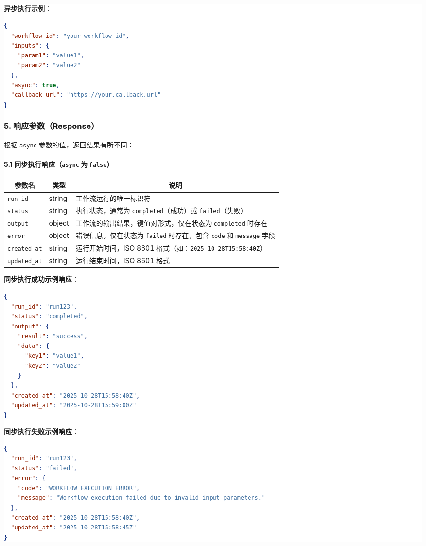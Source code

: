 **异步执行示例**：
```json
{
  "workflow_id": "your_workflow_id",
  "inputs": {
    "param1": "value1",
    "param2": "value2"
  },
  "async": true,
  "callback_url": "https://your.callback.url"
}
```

### 5. 响应参数（Response）

根据 `async` 参数的值，返回结果有所不同：

#### 5.1 同步执行响应（`async` 为 `false`）

| 参数名   | 类型   | 说明                                                                 |
| -------- | ------ | -------------------------------------------------------------------- |
| `run_id` | string | 工作流运行的唯一标识符                                               |
| `status` | string | 执行状态，通常为 `completed`（成功）或 `failed`（失败）             |
| `output` | object | 工作流的输出结果，键值对形式，仅在状态为 `completed` 时存在         |
| `error`  | object | 错误信息，仅在状态为 `failed` 时存在，包含 `code` 和 `message` 字段 |
| `created_at` | string | 运行开始时间，ISO 8601 格式（如：`2025-10-28T15:58:40Z`）         |
| `updated_at` | string | 运行结束时间，ISO 8601 格式                                         |

**同步执行成功示例响应**：
```json
{
  "run_id": "run123",
  "status": "completed",
  "output": {
    "result": "success",
    "data": {
      "key1": "value1",
      "key2": "value2"
    }
  },
  "created_at": "2025-10-28T15:58:40Z",
  "updated_at": "2025-10-28T15:59:00Z"
}
```

**同步执行失败示例响应**：
```json
{
  "run_id": "run123",
  "status": "failed",
  "error": {
    "code": "WORKFLOW_EXECUTION_ERROR",
    "message": "Workflow execution failed due to invalid input parameters."
  },
  "created_at": "2025-10-28T15:58:40Z",
  "updated_at": "2025-10-28T15:58:45Z"
}
```
